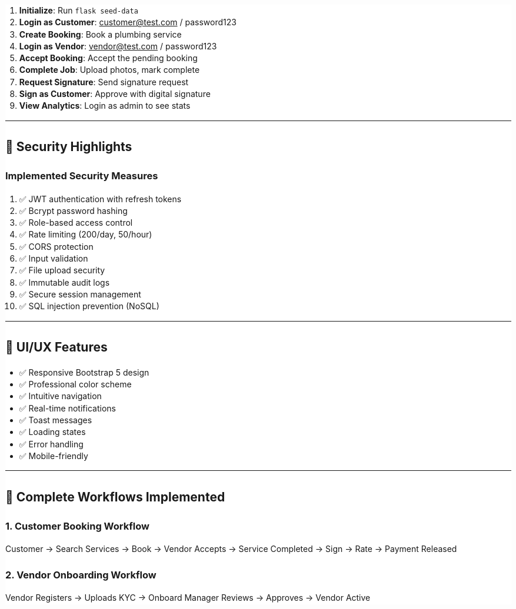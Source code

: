1. **Initialize**: Run `flask seed-data`
2. **Login as Customer**: customer@test.com / password123
3. **Create Booking**: Book a plumbing service
4. **Login as Vendor**: vendor@test.com / password123
5. **Accept Booking**: Accept the pending booking
6. **Complete Job**: Upload photos, mark complete
7. **Request Signature**: Send signature request
8. **Sign as Customer**: Approve with digital signature
9. **View Analytics**: Login as admin to see stats

---

## 🔐 Security Highlights

### Implemented Security Measures
1. ✅ JWT authentication with refresh tokens
2. ✅ Bcrypt password hashing
3. ✅ Role-based access control
4. ✅ Rate limiting (200/day, 50/hour)
5. ✅ CORS protection
6. ✅ Input validation
7. ✅ File upload security
8. ✅ Immutable audit logs
9. ✅ Secure session management
10. ✅ SQL injection prevention (NoSQL)

---

## 🎨 UI/UX Features

- ✅ Responsive Bootstrap 5 design
- ✅ Professional color scheme
- ✅ Intuitive navigation
- ✅ Real-time notifications
- ✅ Toast messages
- ✅ Loading states
- ✅ Error handling
- ✅ Mobile-friendly

---

## 🔄 Complete Workflows Implemented

### 1. Customer Booking Workflow
Customer → Search Services → Book → Vendor Accepts → Service Completed → Sign → Rate → Payment Released

### 2. Vendor Onboarding Workflow
Vendor Registers → Uploads KYC → Onboard Manager Reviews → Approves → Vendor Active
